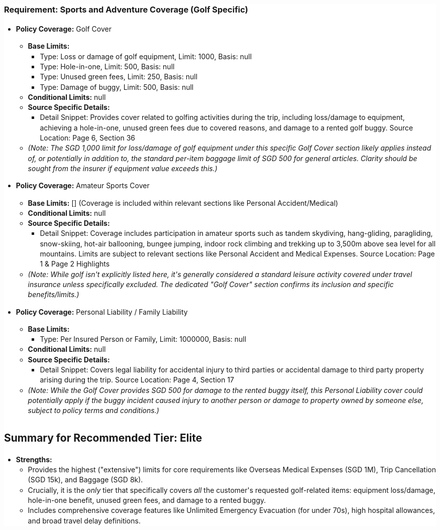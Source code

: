 ### Requirement: Sports and Adventure Coverage (Golf Specific)

*   **Policy Coverage:** Golf Cover
    *   **Base Limits:**
        *   Type: Loss or damage of golf equipment, Limit: 1000, Basis: null
        *   Type: Hole-in-one, Limit: 500, Basis: null
        *   Type: Unused green fees, Limit: 250, Basis: null
        *   Type: Damage of buggy, Limit: 500, Basis: null
    *   **Conditional Limits:** null
    *   **Source Specific Details:**
        *   Detail Snippet: Provides cover related to golfing activities during the trip, including loss/damage to equipment, achieving a hole-in-one, unused green fees due to covered reasons, and damage to a rented golf buggy. Source Location: Page 6, Section 36
    *   *(Note: The SGD 1,000 limit for loss/damage of golf equipment under this specific Golf Cover section likely applies instead of, or potentially in addition to, the standard per-item baggage limit of SGD 500 for general articles. Clarity should be sought from the insurer if equipment value exceeds this.)*

*   **Policy Coverage:** Amateur Sports Cover
    *   **Base Limits:** [] (Coverage is included within relevant sections like Personal Accident/Medical)
    *   **Conditional Limits:** null
    *   **Source Specific Details:**
        *   Detail Snippet: Coverage includes participation in amateur sports such as tandem skydiving, hang-gliding, paragliding, snow-skiing, hot-air ballooning, bungee jumping, indoor rock climbing and trekking up to 3,500m above sea level for all mountains. Limits are subject to relevant sections like Personal Accident and Medical Expenses. Source Location: Page 1 & Page 2 Highlights
    *   *(Note: While golf isn't explicitly listed here, it's generally considered a standard leisure activity covered under travel insurance unless specifically excluded. The dedicated "Golf Cover" section confirms its inclusion and specific benefits/limits.)*

*   **Policy Coverage:** Personal Liability / Family Liability
    *   **Base Limits:**
        *   Type: Per Insured Person or Family, Limit: 1000000, Basis: null
    *   **Conditional Limits:** null
    *   **Source Specific Details:**
        *   Detail Snippet: Covers legal liability for accidental injury to third parties or accidental damage to third party property arising during the trip. Source Location: Page 4, Section 17
    *   *(Note: While the Golf Cover provides SGD 500 for damage to the rented buggy itself, this Personal Liability cover could potentially apply if the buggy incident caused injury to another person or damage to property owned by someone else, subject to policy terms and conditions.)*

## Summary for Recommended Tier: Elite

*   **Strengths:**
    *   Provides the highest ("extensive") limits for core requirements like Overseas Medical Expenses (SGD 1M), Trip Cancellation (SGD 15k), and Baggage (SGD 8k).
    *   Crucially, it is the *only* tier that specifically covers *all* the customer's requested golf-related items: equipment loss/damage, hole-in-one benefit, unused green fees, and damage to a rented buggy.
    *   Includes comprehensive coverage features like Unlimited Emergency Evacuation (for under 70s), high hospital allowances, and broad travel delay definitions.
